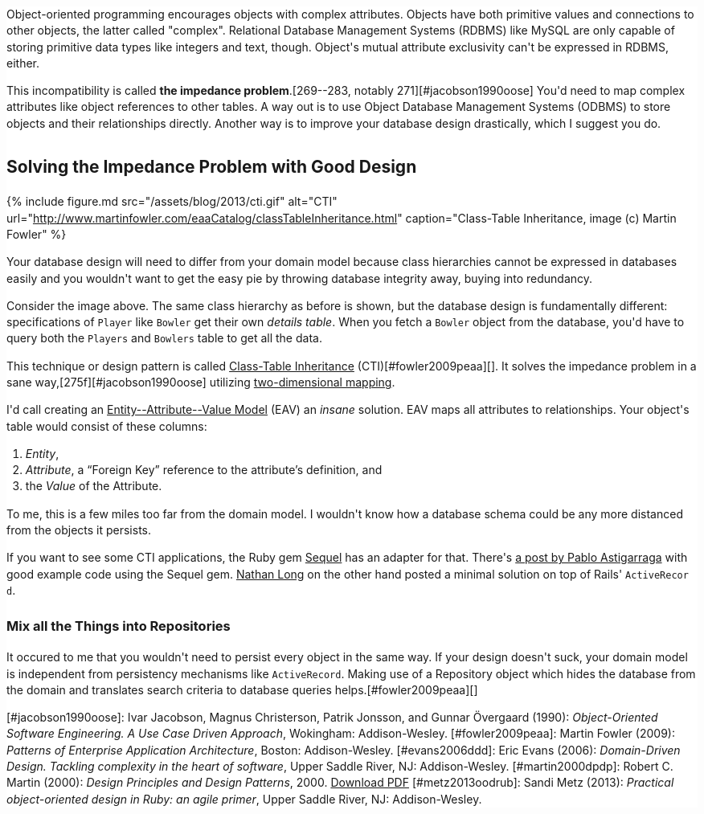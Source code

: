 Object-oriented programming encourages objects with complex attributes.  Objects have both primitive values and connections to other objects, the latter called "complex".  Relational Database Management Systems (RDBMS) like MySQL are only capable of storing primitive data types like integers and text, though.  Object's mutual attribute exclusivity can't be expressed in RDBMS, either.

This incompatibility is called **the impedance problem**.[269--283, notably 271][#jacobson1990oose]  You'd need to map complex attributes like object references to other tables.  A way out is to use Object Database Management Systems (ODBMS) to store objects and their relationships directly.  Another way is to improve your database design drastically, which I suggest you do.

[foll]: http://nathanmlong.com/2013/09/followup-to-better-single-table-inheritance/


## Solving the Impedance Problem with Good Design

{% include figure.md src="/assets/blog/2013/cti.gif" alt="CTI" url="http://www.martinfowler.com/eaaCatalog/classTableInheritance.html" caption="Class-Table Inheritance, image (c) Martin Fowler" %}

Your database design will need to differ from your domain model because class hierarchies cannot be expressed in databases easily and you wouldn't want to get the easy pie by throwing database integrity away, buying into redundancy.

Consider the image above.  The same class hierarchy as before is shown, but the database design is fundamentally different:  specifications of `Player` like `Bowler` get their own _details table_.  When you fetch a `Bowler` object from the database, you'd have to query both the `Players` and `Bowlers` table to get all the data.

This technique or design pattern is called [Class-Table Inheritance][cti] (CTI)[#fowler2009peaa][].  It solves the impedance problem in a sane way,[275f][#jacobson1990oose] utilizing [two-dimensional mapping][foll].

I'd call creating an [Entity--Attribute--Value Model][eav] (EAV) an _insane_ solution.  EAV maps all attributes to relationships.  Your object's table would consist of these columns:

<ol class="short">
<li><em>Entity</em>,</li>
<li><em>Attribute</em>, a &#8220;Foreign Key&#8221; reference to the attribute&#8217;s definition, and</li>
<li>the <em>Value</em> of the Attribute.</li>
</ol>

To me, this is a few miles too far from the domain model.  I wouldn't know how a database schema could be any more distanced from the objects it persists.

If you want to see some CTI applications, the Ruby gem [Sequel][] has an adapter for that.  There's [a post by Pablo Astigarraga][poteland] with good example code using the Sequel gem.  [Nathan Long][ctilong] on the other hand posted a minimal solution on top of Rails' `ActiveRecord`.


[cti]: http://www.martinfowler.com/eaaCatalog/classTableInheritance.html
[eav]: http://en.wikipedia.org/wiki/Entity%E2%80%93attribute%E2%80%93value_model
[sequel]: http://sequel.rubyforge.org/rdoc-plugins/classes/Sequel/Plugins/ClassTableInheritance.html
[poteland]: http://blog.poteland.com/blog/2013/05/09/single-table-inheritance-vs-class-table-inheritance
[ctilong]: http://nathanmlong.com/2013/05/better-single-table-inheritance


### Mix all the Things into Repositories

It occured to me that you wouldn't need to persist every object in the same way.  If your design doesn't suck, your domain model is independent from persistency mechanisms like `ActiveRecord`.  Making use of a Repository object which hides the database from the domain and translates search criteria to database queries helps.[#fowler2009peaa][]


[sti]: http://www.martinfowler.com/eaaCatalog/singleTableInheritance.html
[strategy]: http://en.wikipedia.org/wiki/Strategy_pattern
[gh]: https://gist.github.com/DivineDominion/6658694
[lockin]: http://en.wikipedia.org/wiki/Vendor_lock-in
[val]: https://www.owasp.org/index.php/Data_Validation
[#jacobson1990oose]: Ivar Jacobson, Magnus Christerson, Patrik Jonsson, and Gunnar Övergaard (1990):  _Object-Oriented Software Engineering. A Use Case Driven Approach_, Wokingham: Addison-Wesley.
[#fowler2009peaa]: Martin Fowler (2009):  _Patterns of Enterprise Application Architecture_, Boston: Addison-Wesley.
[#evans2006ddd]: Eric Evans (2006):  _Domain-Driven Design. Tackling complexity in the heart of software_, Upper Saddle River, NJ: Addison-Wesley.
[#martin2000dpdp]: Robert C. Martin (2000):  _Design Principles and Design Patterns_, 2000. [Download PDF](http://www.objectmentor.com/resources/articles/Principles_and_Patterns.pdf)
[#metz2013oodrub]: Sandi Metz (2013):  _Practical object-oriented design in Ruby: an agile primer_, Upper Saddle River, NJ: Addison-Wesley.
[^zettel]: I pulled the following _Zettel_ to assemble this post:<ul>